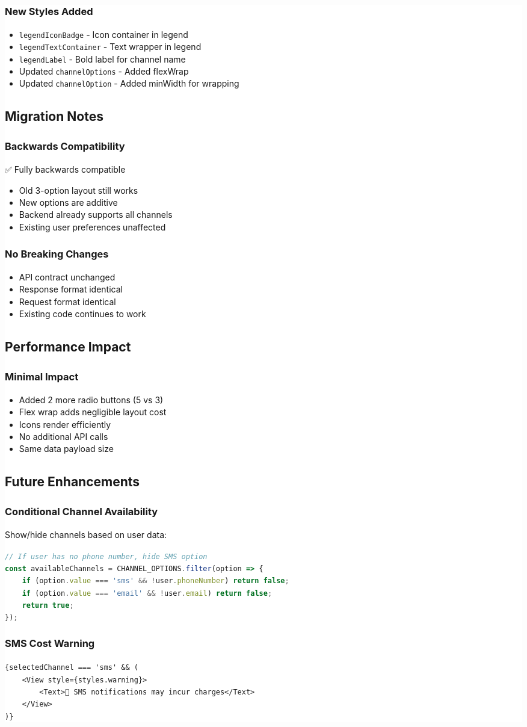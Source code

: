 ### New Styles Added
- `legendIconBadge` - Icon container in legend
- `legendTextContainer` - Text wrapper in legend
- `legendLabel` - Bold label for channel name
- Updated `channelOptions` - Added flexWrap
- Updated `channelOption` - Added minWidth for wrapping

## Migration Notes

### Backwards Compatibility
✅ Fully backwards compatible
- Old 3-option layout still works
- New options are additive
- Backend already supports all channels
- Existing user preferences unaffected

### No Breaking Changes
- API contract unchanged
- Response format identical
- Request format identical
- Existing code continues to work

## Performance Impact

### Minimal Impact
- Added 2 more radio buttons (5 vs 3)
- Flex wrap adds negligible layout cost
- Icons render efficiently
- No additional API calls
- Same data payload size

## Future Enhancements

### Conditional Channel Availability
Show/hide channels based on user data:
```typescript
// If user has no phone number, hide SMS option
const availableChannels = CHANNEL_OPTIONS.filter(option => {
    if (option.value === 'sms' && !user.phoneNumber) return false;
    if (option.value === 'email' && !user.email) return false;
    return true;
});
```

### SMS Cost Warning
```tsx
{selectedChannel === 'sms' && (
    <View style={styles.warning}>
        <Text>📱 SMS notifications may incur charges</Text>
    </View>
)}
```
